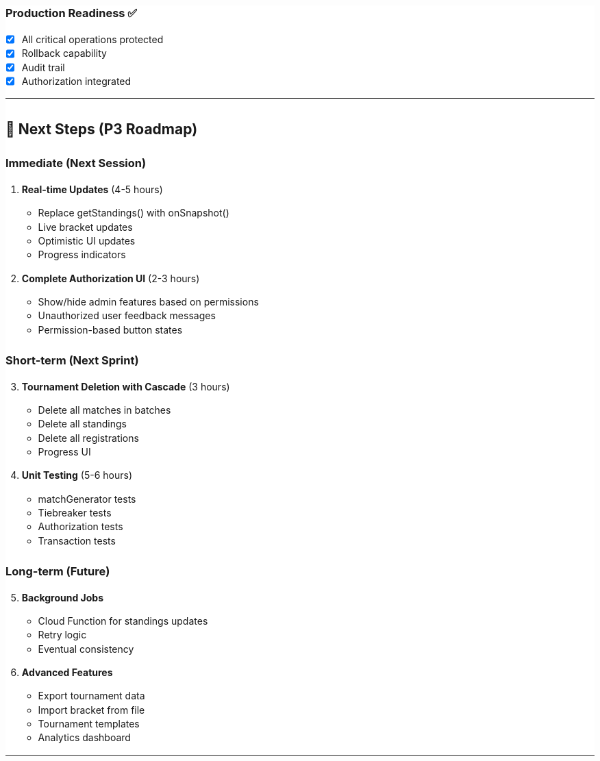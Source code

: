 ### Production Readiness ✅

- [x] All critical operations protected
- [x] Rollback capability
- [x] Audit trail
- [x] Authorization integrated

---

## 🔮 Next Steps (P3 Roadmap)

### Immediate (Next Session)

1. **Real-time Updates** (4-5 hours)
   - Replace getStandings() with onSnapshot()
   - Live bracket updates
   - Optimistic UI updates
   - Progress indicators

2. **Complete Authorization UI** (2-3 hours)
   - Show/hide admin features based on permissions
   - Unauthorized user feedback messages
   - Permission-based button states

### Short-term (Next Sprint)

3. **Tournament Deletion with Cascade** (3 hours)
   - Delete all matches in batches
   - Delete all standings
   - Delete all registrations
   - Progress UI

4. **Unit Testing** (5-6 hours)
   - matchGenerator tests
   - Tiebreaker tests
   - Authorization tests
   - Transaction tests

### Long-term (Future)

5. **Background Jobs**
   - Cloud Function for standings updates
   - Retry logic
   - Eventual consistency

6. **Advanced Features**
   - Export tournament data
   - Import bracket from file
   - Tournament templates
   - Analytics dashboard

---
